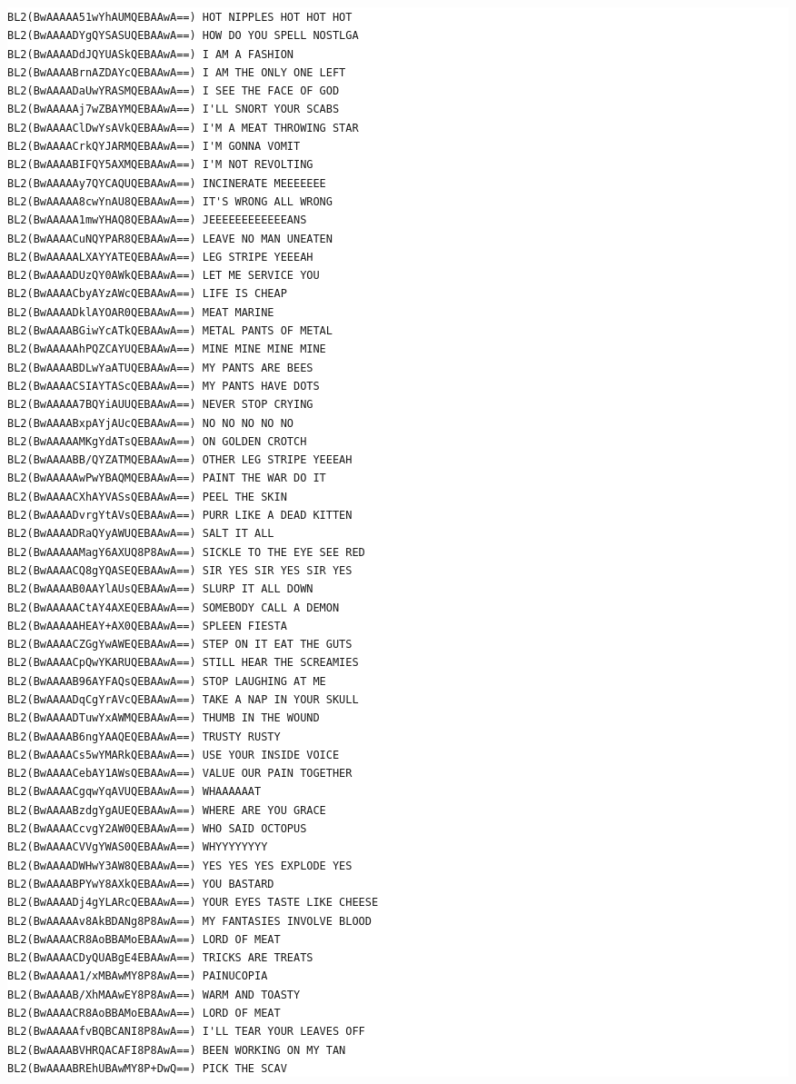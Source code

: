     BL2(BwAAAAA51wYhAUMQEBAAwA==) HOT NIPPLES HOT HOT HOT 
    BL2(BwAAAADYgQYSASUQEBAAwA==) HOW DO YOU SPELL NOSTLGA 
    BL2(BwAAAADdJQYUASkQEBAAwA==) I AM A FASHION 
    BL2(BwAAAABrnAZDAYcQEBAAwA==) I AM THE ONLY ONE LEFT 
    BL2(BwAAAADaUwYRASMQEBAAwA==) I SEE THE FACE OF GOD 
    BL2(BwAAAAAj7wZBAYMQEBAAwA==) I'LL SNORT YOUR SCABS 
    BL2(BwAAAAClDwYsAVkQEBAAwA==) I'M A MEAT THROWING STAR 
    BL2(BwAAAACrkQYJARMQEBAAwA==) I'M GONNA VOMIT 
    BL2(BwAAAABIFQY5AXMQEBAAwA==) I'M NOT REVOLTING 
    BL2(BwAAAAAy7QYCAQUQEBAAwA==) INCINERATE MEEEEEEE 
    BL2(BwAAAAA8cwYnAU8QEBAAwA==) IT'S WRONG ALL WRONG 
    BL2(BwAAAAA1mwYHAQ8QEBAAwA==) JEEEEEEEEEEEEANS 
    BL2(BwAAAACuNQYPAR8QEBAAwA==) LEAVE NO MAN UNEATEN 
    BL2(BwAAAAALXAYYATEQEBAAwA==) LEG STRIPE YEEEAH 
    BL2(BwAAAADUzQY0AWkQEBAAwA==) LET ME SERVICE YOU 
    BL2(BwAAAACbyAYzAWcQEBAAwA==) LIFE IS CHEAP 
    BL2(BwAAAADklAYOAR0QEBAAwA==) MEAT MARINE 
    BL2(BwAAAABGiwYcATkQEBAAwA==) METAL PANTS OF METAL 
    BL2(BwAAAAAhPQZCAYUQEBAAwA==) MINE MINE MINE MINE 
    BL2(BwAAAABDLwYaATUQEBAAwA==) MY PANTS ARE BEES 
    BL2(BwAAAACSIAYTAScQEBAAwA==) MY PANTS HAVE DOTS 
    BL2(BwAAAAA7BQYiAUUQEBAAwA==) NEVER STOP CRYING 
    BL2(BwAAAABxpAYjAUcQEBAAwA==) NO NO NO NO NO 
    BL2(BwAAAAAMKgYdATsQEBAAwA==) ON GOLDEN CROTCH 
    BL2(BwAAAABB/QYZATMQEBAAwA==) OTHER LEG STRIPE YEEEAH 
    BL2(BwAAAAAwPwYBAQMQEBAAwA==) PAINT THE WAR DO IT 
    BL2(BwAAAACXhAYVASsQEBAAwA==) PEEL THE SKIN 
    BL2(BwAAAADvrgYtAVsQEBAAwA==) PURR LIKE A DEAD KITTEN 
    BL2(BwAAAADRaQYyAWUQEBAAwA==) SALT IT ALL 
    BL2(BwAAAAAMagY6AXUQ8P8AwA==) SICKLE TO THE EYE SEE RED 
    BL2(BwAAAACQ8gYQASEQEBAAwA==) SIR YES SIR YES SIR YES 
    BL2(BwAAAAB0AAYlAUsQEBAAwA==) SLURP IT ALL DOWN 
    BL2(BwAAAAACtAY4AXEQEBAAwA==) SOMEBODY CALL A DEMON 
    BL2(BwAAAAAHEAY+AX0QEBAAwA==) SPLEEN FIESTA 
    BL2(BwAAAACZGgYwAWEQEBAAwA==) STEP ON IT EAT THE GUTS 
    BL2(BwAAAACpQwYKARUQEBAAwA==) STILL HEAR THE SCREAMIES 
    BL2(BwAAAAB96AYFAQsQEBAAwA==) STOP LAUGHING AT ME 
    BL2(BwAAAADqCgYrAVcQEBAAwA==) TAKE A NAP IN YOUR SKULL 
    BL2(BwAAAADTuwYxAWMQEBAAwA==) THUMB IN THE WOUND 
    BL2(BwAAAAB6ngYAAQEQEBAAwA==) TRUSTY RUSTY 
    BL2(BwAAAACs5wYMARkQEBAAwA==) USE YOUR INSIDE VOICE 
    BL2(BwAAAACebAY1AWsQEBAAwA==) VALUE OUR PAIN TOGETHER 
    BL2(BwAAAACgqwYqAVUQEBAAwA==) WHAAAAAAT 
    BL2(BwAAAABzdgYgAUEQEBAAwA==) WHERE ARE YOU GRACE 
    BL2(BwAAAACcvgY2AW0QEBAAwA==) WHO SAID OCTOPUS 
    BL2(BwAAAACVVgYWAS0QEBAAwA==) WHYYYYYYYY 
    BL2(BwAAAADWHwY3AW8QEBAAwA==) YES YES YES EXPLODE YES 
    BL2(BwAAAABPYwY8AXkQEBAAwA==) YOU BASTARD 
    BL2(BwAAAADj4gYLARcQEBAAwA==) YOUR EYES TASTE LIKE CHEESE 
    BL2(BwAAAAAv8AkBDANg8P8AwA==) MY FANTASIES INVOLVE BLOOD
    BL2(BwAAAACR8AoBBAMoEBAAwA==) LORD OF MEAT
    BL2(BwAAAACDyQUABgE4EBAAwA==) TRICKS ARE TREATS
    BL2(BwAAAAA1/xMBAwMY8P8AwA==) PAINUCOPIA
    BL2(BwAAAAB/XhMAAwEY8P8AwA==) WARM AND TOASTY
    BL2(BwAAAACR8AoBBAMoEBAAwA==) LORD OF MEAT
    BL2(BwAAAAAfvBQBCANI8P8AwA==) I'LL TEAR YOUR LEAVES OFF
    BL2(BwAAAABVHRQACAFI8P8AwA==) BEEN WORKING ON MY TAN
    BL2(BwAAAABREhUBAwMY8P+DwQ==) PICK THE SCAV
